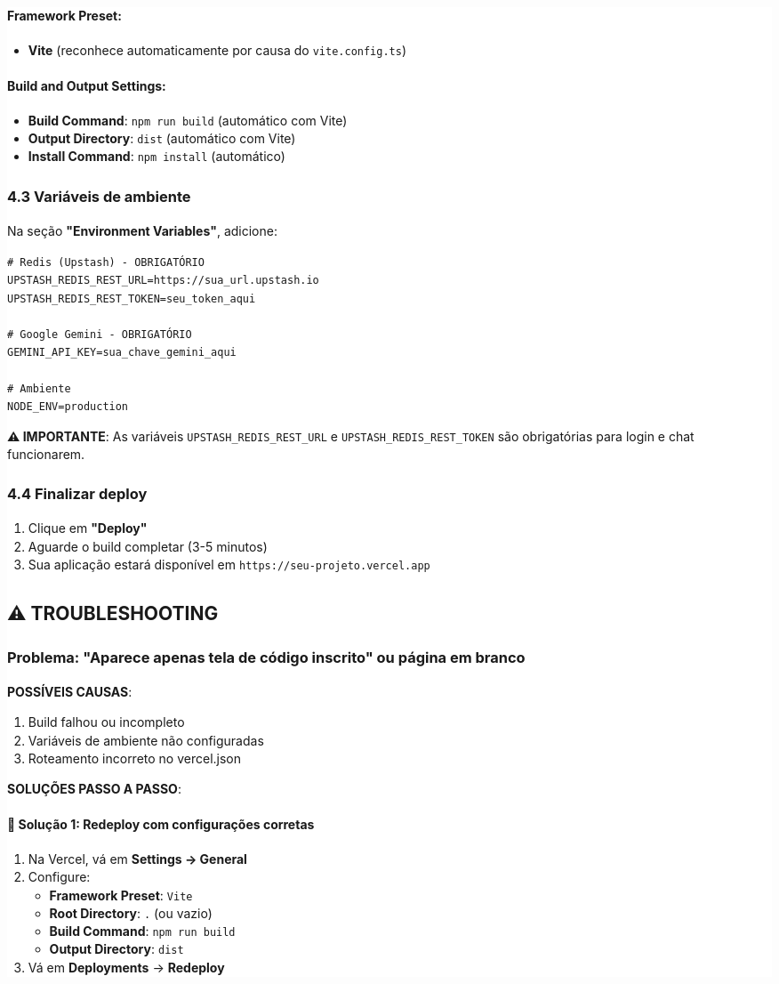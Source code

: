 #### Framework Preset: 
- **Vite** (reconhece automaticamente por causa do `vite.config.ts`)

#### Build and Output Settings:
- **Build Command**: `npm run build` (automático com Vite)
- **Output Directory**: `dist` (automático com Vite)
- **Install Command**: `npm install` (automático)

### 4.3 Variáveis de ambiente
Na seção **"Environment Variables"**, adicione:

```env
# Redis (Upstash) - OBRIGATÓRIO
UPSTASH_REDIS_REST_URL=https://sua_url.upstash.io
UPSTASH_REDIS_REST_TOKEN=seu_token_aqui

# Google Gemini - OBRIGATÓRIO  
GEMINI_API_KEY=sua_chave_gemini_aqui

# Ambiente
NODE_ENV=production
```

**⚠️ IMPORTANTE**: As variáveis `UPSTASH_REDIS_REST_URL` e `UPSTASH_REDIS_REST_TOKEN` são obrigatórias para login e chat funcionarem.

### 4.4 Finalizar deploy
1. Clique em **"Deploy"**
2. Aguarde o build completar (3-5 minutos)
3. Sua aplicação estará disponível em `https://seu-projeto.vercel.app`

## ⚠️ TROUBLESHOOTING

### Problema: "Aparece apenas tela de código inscrito" ou página em branco

**POSSÍVEIS CAUSAS**:
1. Build falhou ou incompleto
2. Variáveis de ambiente não configuradas
3. Roteamento incorreto no vercel.json

**SOLUÇÕES PASSO A PASSO**:

#### 🔧 **Solução 1: Redeploy com configurações corretas**
1. Na Vercel, vá em **Settings → General**
2. Configure:
   - **Framework Preset**: `Vite`
   - **Root Directory**: `.` (ou vazio)
   - **Build Command**: `npm run build`
   - **Output Directory**: `dist`
3. Vá em **Deployments** → **Redeploy**
